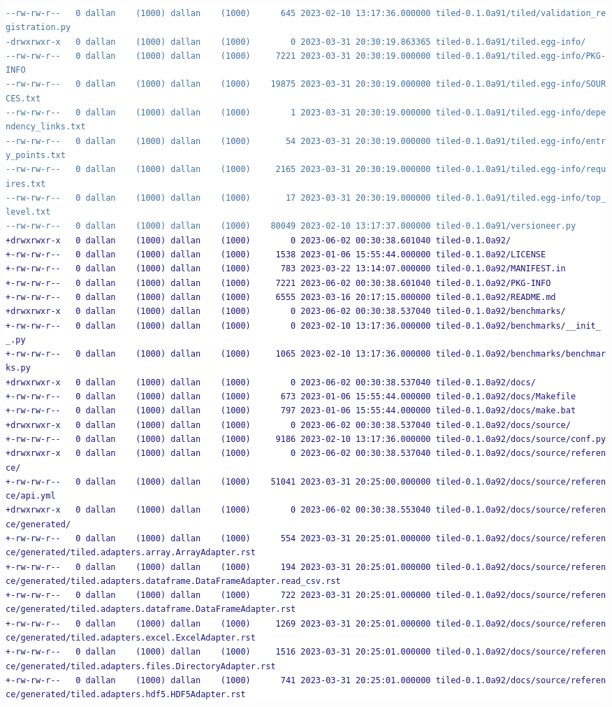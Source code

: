 ```diff
--rw-rw-r--   0 dallan    (1000) dallan    (1000)      645 2023-02-10 13:17:36.000000 tiled-0.1.0a91/tiled/validation_registration.py
-drwxrwxr-x   0 dallan    (1000) dallan    (1000)        0 2023-03-31 20:30:19.863365 tiled-0.1.0a91/tiled.egg-info/
--rw-rw-r--   0 dallan    (1000) dallan    (1000)     7221 2023-03-31 20:30:19.000000 tiled-0.1.0a91/tiled.egg-info/PKG-INFO
--rw-rw-r--   0 dallan    (1000) dallan    (1000)    19875 2023-03-31 20:30:19.000000 tiled-0.1.0a91/tiled.egg-info/SOURCES.txt
--rw-rw-r--   0 dallan    (1000) dallan    (1000)        1 2023-03-31 20:30:19.000000 tiled-0.1.0a91/tiled.egg-info/dependency_links.txt
--rw-rw-r--   0 dallan    (1000) dallan    (1000)       54 2023-03-31 20:30:19.000000 tiled-0.1.0a91/tiled.egg-info/entry_points.txt
--rw-rw-r--   0 dallan    (1000) dallan    (1000)     2165 2023-03-31 20:30:19.000000 tiled-0.1.0a91/tiled.egg-info/requires.txt
--rw-rw-r--   0 dallan    (1000) dallan    (1000)       17 2023-03-31 20:30:19.000000 tiled-0.1.0a91/tiled.egg-info/top_level.txt
--rw-rw-r--   0 dallan    (1000) dallan    (1000)    80049 2023-02-10 13:17:37.000000 tiled-0.1.0a91/versioneer.py
+drwxrwxr-x   0 dallan    (1000) dallan    (1000)        0 2023-06-02 00:30:38.601040 tiled-0.1.0a92/
+-rw-rw-r--   0 dallan    (1000) dallan    (1000)     1538 2023-01-06 15:55:44.000000 tiled-0.1.0a92/LICENSE
+-rw-rw-r--   0 dallan    (1000) dallan    (1000)      783 2023-03-22 13:14:07.000000 tiled-0.1.0a92/MANIFEST.in
+-rw-rw-r--   0 dallan    (1000) dallan    (1000)     7221 2023-06-02 00:30:38.601040 tiled-0.1.0a92/PKG-INFO
+-rw-rw-r--   0 dallan    (1000) dallan    (1000)     6555 2023-03-16 20:17:15.000000 tiled-0.1.0a92/README.md
+drwxrwxr-x   0 dallan    (1000) dallan    (1000)        0 2023-06-02 00:30:38.537040 tiled-0.1.0a92/benchmarks/
+-rw-rw-r--   0 dallan    (1000) dallan    (1000)        0 2023-02-10 13:17:36.000000 tiled-0.1.0a92/benchmarks/__init__.py
+-rw-rw-r--   0 dallan    (1000) dallan    (1000)     1065 2023-02-10 13:17:36.000000 tiled-0.1.0a92/benchmarks/benchmarks.py
+drwxrwxr-x   0 dallan    (1000) dallan    (1000)        0 2023-06-02 00:30:38.537040 tiled-0.1.0a92/docs/
+-rw-rw-r--   0 dallan    (1000) dallan    (1000)      673 2023-01-06 15:55:44.000000 tiled-0.1.0a92/docs/Makefile
+-rw-rw-r--   0 dallan    (1000) dallan    (1000)      797 2023-01-06 15:55:44.000000 tiled-0.1.0a92/docs/make.bat
+drwxrwxr-x   0 dallan    (1000) dallan    (1000)        0 2023-06-02 00:30:38.537040 tiled-0.1.0a92/docs/source/
+-rw-rw-r--   0 dallan    (1000) dallan    (1000)     9186 2023-02-10 13:17:36.000000 tiled-0.1.0a92/docs/source/conf.py
+drwxrwxr-x   0 dallan    (1000) dallan    (1000)        0 2023-06-02 00:30:38.537040 tiled-0.1.0a92/docs/source/reference/
+-rw-rw-r--   0 dallan    (1000) dallan    (1000)    51041 2023-03-31 20:25:00.000000 tiled-0.1.0a92/docs/source/reference/api.yml
+drwxrwxr-x   0 dallan    (1000) dallan    (1000)        0 2023-06-02 00:30:38.553040 tiled-0.1.0a92/docs/source/reference/generated/
+-rw-rw-r--   0 dallan    (1000) dallan    (1000)      554 2023-03-31 20:25:01.000000 tiled-0.1.0a92/docs/source/reference/generated/tiled.adapters.array.ArrayAdapter.rst
+-rw-rw-r--   0 dallan    (1000) dallan    (1000)      194 2023-03-31 20:25:01.000000 tiled-0.1.0a92/docs/source/reference/generated/tiled.adapters.dataframe.DataFrameAdapter.read_csv.rst
+-rw-rw-r--   0 dallan    (1000) dallan    (1000)      722 2023-03-31 20:25:01.000000 tiled-0.1.0a92/docs/source/reference/generated/tiled.adapters.dataframe.DataFrameAdapter.rst
+-rw-rw-r--   0 dallan    (1000) dallan    (1000)     1269 2023-03-31 20:25:01.000000 tiled-0.1.0a92/docs/source/reference/generated/tiled.adapters.excel.ExcelAdapter.rst
+-rw-rw-r--   0 dallan    (1000) dallan    (1000)     1516 2023-03-31 20:25:01.000000 tiled-0.1.0a92/docs/source/reference/generated/tiled.adapters.files.DirectoryAdapter.rst
+-rw-rw-r--   0 dallan    (1000) dallan    (1000)      741 2023-03-31 20:25:01.000000 tiled-0.1.0a92/docs/source/reference/generated/tiled.adapters.hdf5.HDF5Adapter.rst
```